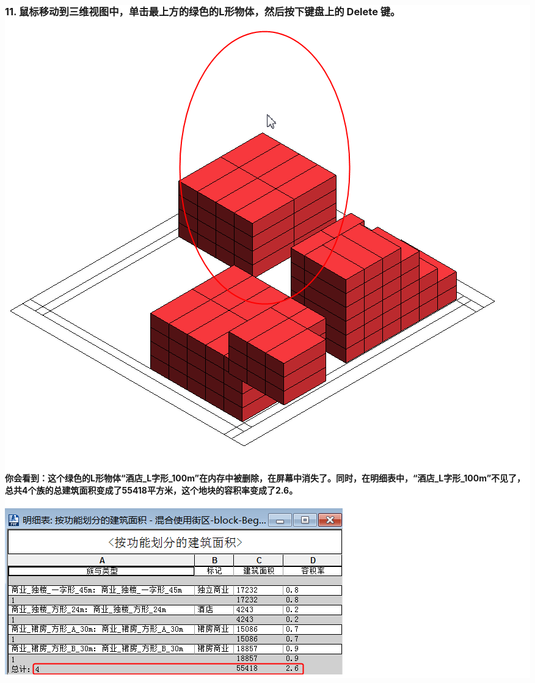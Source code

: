 ### 11. 鼠标移动到三维视图中，单击最上方的绿色的L形物体，然后按下键盘上的 Delete 键。

![混合使用概念设计的box11a.png](/images/混合使用概念设计的box/混合使用概念设计的box11a.png)

#### 你会看到：这个绿色的L形物体“酒店_L字形_100m”在内存中被删除，在屏幕中消失了。同时，在明细表中，“酒店_L字形_100m”不见了，总共4个族的总建筑面积变成了55418平方米，这个地块的容积率变成了2.6。

![混合使用概念设计的box11b2.png](/images/混合使用概念设计的box/混合使用概念设计的box11b.png)
